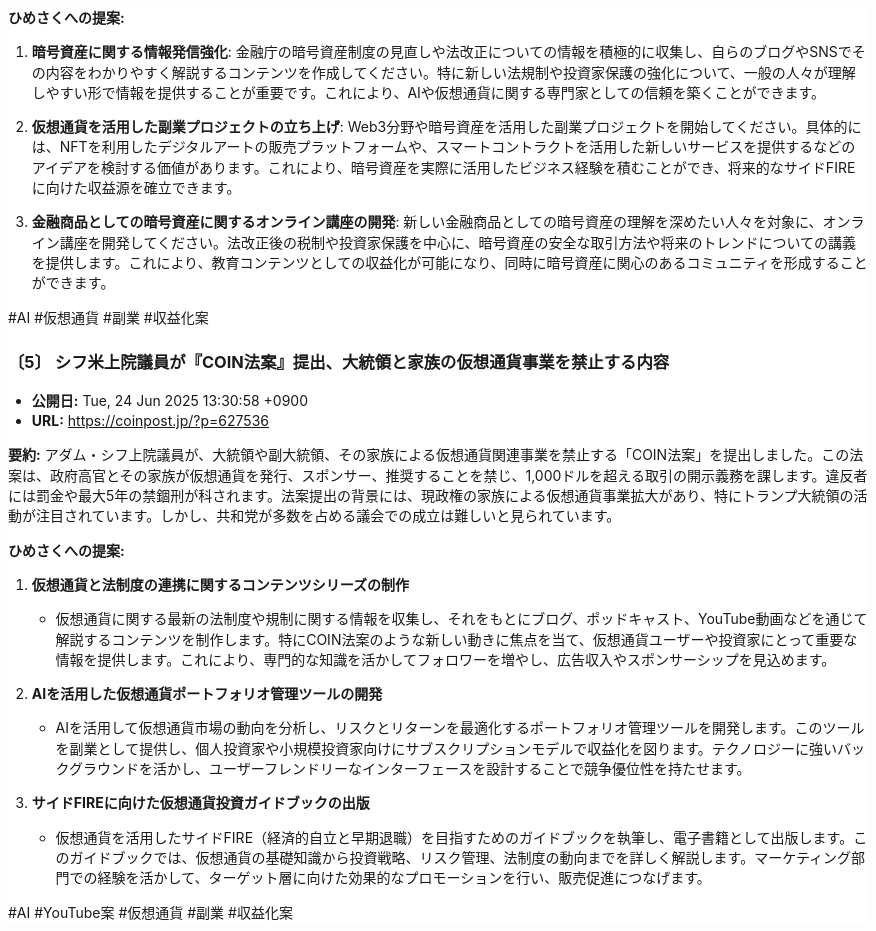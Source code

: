 **ひめさくへの提案:**
1. **暗号資産に関する情報発信強化**: 金融庁の暗号資産制度の見直しや法改正についての情報を積極的に収集し、自らのブログやSNSでその内容をわかりやすく解説するコンテンツを作成してください。特に新しい法規制や投資家保護の強化について、一般の人々が理解しやすい形で情報を提供することが重要です。これにより、AIや仮想通貨に関する専門家としての信頼を築くことができます。

2. **仮想通貨を活用した副業プロジェクトの立ち上げ**: Web3分野や暗号資産を活用した副業プロジェクトを開始してください。具体的には、NFTを利用したデジタルアートの販売プラットフォームや、スマートコントラクトを活用した新しいサービスを提供するなどのアイデアを検討する価値があります。これにより、暗号資産を実際に活用したビジネス経験を積むことができ、将来的なサイドFIREに向けた収益源を確立できます。

3. **金融商品としての暗号資産に関するオンライン講座の開発**: 新しい金融商品としての暗号資産の理解を深めたい人々を対象に、オンライン講座を開発してください。法改正後の税制や投資家保護を中心に、暗号資産の安全な取引方法や将来のトレンドについての講義を提供します。これにより、教育コンテンツとしての収益化が可能になり、同時に暗号資産に関心のあるコミュニティを形成することができます。

#AI #仮想通貨 #副業 #収益化案

### 〔5〕 シフ米上院議員が『COIN法案』提出、大統領と家族の仮想通貨事業を禁止する内容
- **公開日:** Tue, 24 Jun 2025 13:30:58 +0900
- **URL:** https://coinpost.jp/?p=627536

**要約:** アダム・シフ上院議員が、大統領や副大統領、その家族による仮想通貨関連事業を禁止する「COIN法案」を提出しました。この法案は、政府高官とその家族が仮想通貨を発行、スポンサー、推奨することを禁じ、1,000ドルを超える取引の開示義務を課します。違反者には罰金や最大5年の禁錮刑が科されます。法案提出の背景には、現政権の家族による仮想通貨事業拡大があり、特にトランプ大統領の活動が注目されています。しかし、共和党が多数を占める議会での成立は難しいと見られています。

**ひめさくへの提案:**
1. **仮想通貨と法制度の連携に関するコンテンツシリーズの制作**
   - 仮想通貨に関する最新の法制度や規制に関する情報を収集し、それをもとにブログ、ポッドキャスト、YouTube動画などを通じて解説するコンテンツを制作します。特にCOIN法案のような新しい動きに焦点を当て、仮想通貨ユーザーや投資家にとって重要な情報を提供します。これにより、専門的な知識を活かしてフォロワーを増やし、広告収入やスポンサーシップを見込めます。

2. **AIを活用した仮想通貨ポートフォリオ管理ツールの開発**
   - AIを活用して仮想通貨市場の動向を分析し、リスクとリターンを最適化するポートフォリオ管理ツールを開発します。このツールを副業として提供し、個人投資家や小規模投資家向けにサブスクリプションモデルで収益化を図ります。テクノロジーに強いバックグラウンドを活かし、ユーザーフレンドリーなインターフェースを設計することで競争優位性を持たせます。

3. **サイドFIREに向けた仮想通貨投資ガイドブックの出版**
   - 仮想通貨を活用したサイドFIRE（経済的自立と早期退職）を目指すためのガイドブックを執筆し、電子書籍として出版します。このガイドブックでは、仮想通貨の基礎知識から投資戦略、リスク管理、法制度の動向までを詳しく解説します。マーケティング部門での経験を活かして、ターゲット層に向けた効果的なプロモーションを行い、販売促進につなげます。

#AI #YouTube案 #仮想通貨 #副業 #収益化案
